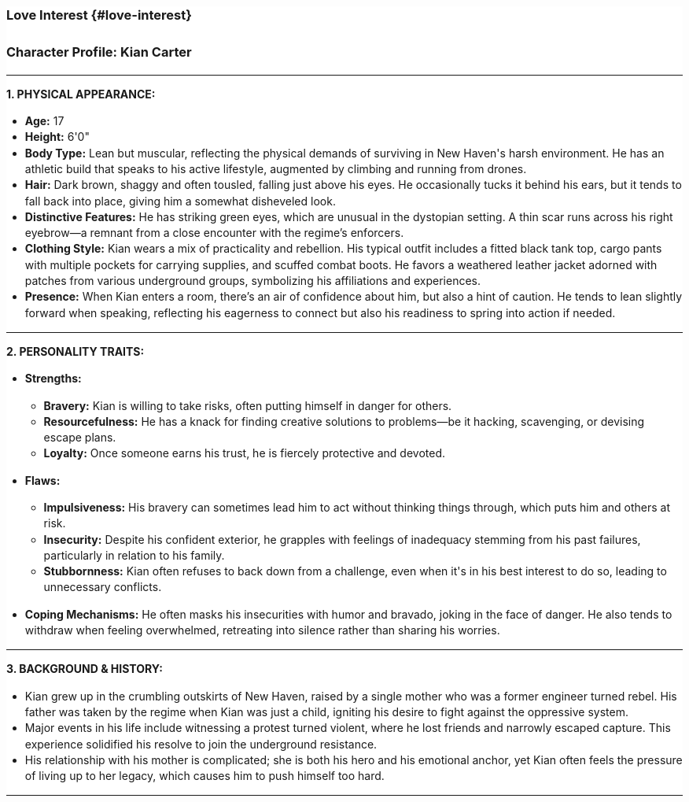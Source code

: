 
### Love Interest {#love-interest}

### Character Profile: Kian Carter

---

**1. PHYSICAL APPEARANCE:**  
- **Age:** 17  
- **Height:** 6'0"  
- **Body Type:** Lean but muscular, reflecting the physical demands of surviving in New Haven's harsh environment. He has an athletic build that speaks to his active lifestyle, augmented by climbing and running from drones.  
- **Hair:** Dark brown, shaggy and often tousled, falling just above his eyes. He occasionally tucks it behind his ears, but it tends to fall back into place, giving him a somewhat disheveled look.  
- **Distinctive Features:** He has striking green eyes, which are unusual in the dystopian setting. A thin scar runs across his right eyebrow—a remnant from a close encounter with the regime’s enforcers.  
- **Clothing Style:** Kian wears a mix of practicality and rebellion. His typical outfit includes a fitted black tank top, cargo pants with multiple pockets for carrying supplies, and scuffed combat boots. He favors a weathered leather jacket adorned with patches from various underground groups, symbolizing his affiliations and experiences.  
- **Presence:** When Kian enters a room, there’s an air of confidence about him, but also a hint of caution. He tends to lean slightly forward when speaking, reflecting his eagerness to connect but also his readiness to spring into action if needed.

---

**2. PERSONALITY TRAITS:**  
- **Strengths:**  
  - **Bravery:** Kian is willing to take risks, often putting himself in danger for others.  
  - **Resourcefulness:** He has a knack for finding creative solutions to problems—be it hacking, scavenging, or devising escape plans.  
  - **Loyalty:** Once someone earns his trust, he is fiercely protective and devoted.  

- **Flaws:**  
  - **Impulsiveness:** His bravery can sometimes lead him to act without thinking things through, which puts him and others at risk.  
  - **Insecurity:** Despite his confident exterior, he grapples with feelings of inadequacy stemming from his past failures, particularly in relation to his family.  
  - **Stubbornness:** Kian often refuses to back down from a challenge, even when it's in his best interest to do so, leading to unnecessary conflicts.  

- **Coping Mechanisms:** He often masks his insecurities with humor and bravado, joking in the face of danger. He also tends to withdraw when feeling overwhelmed, retreating into silence rather than sharing his worries.

---

**3. BACKGROUND & HISTORY:**  
- Kian grew up in the crumbling outskirts of New Haven, raised by a single mother who was a former engineer turned rebel. His father was taken by the regime when Kian was just a child, igniting his desire to fight against the oppressive system.  
- Major events in his life include witnessing a protest turned violent, where he lost friends and narrowly escaped capture. This experience solidified his resolve to join the underground resistance.  
- His relationship with his mother is complicated; she is both his hero and his emotional anchor, yet Kian often feels the pressure of living up to her legacy, which causes him to push himself too hard.  

---